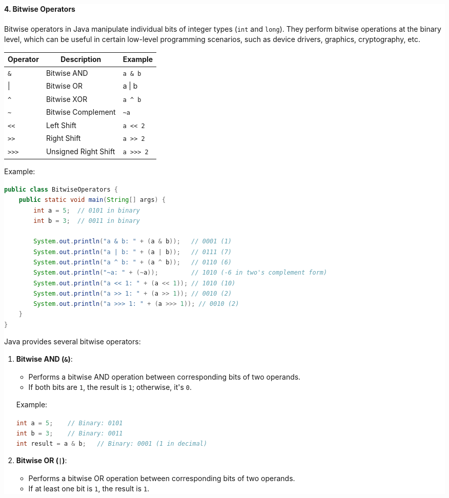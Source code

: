 #### 4. Bitwise Operators

Bitwise operators in Java manipulate individual bits of integer types (`int` and `long`). They perform bitwise operations at the binary level, which can be useful in certain low-level programming scenarios, such as device drivers, graphics, cryptography, etc.

| Operator | Description          | Example   |
| -------- | -------------------- | --------- |
| `&`      | Bitwise AND          | `a & b`   |
|  \|      | Bitwise OR           | a \| b    |
| `^`      | Bitwise XOR          | `a ^ b`   |
| `~`      | Bitwise Complement   | `~a`      |
| `<<`     | Left Shift           | `a << 2`  |
| `>>`     | Right Shift          | `a >> 2`  |
| `>>>`    | Unsigned Right Shift | `a >>> 2` |

Example:
```java
public class BitwiseOperators {
    public static void main(String[] args) {
        int a = 5;  // 0101 in binary
        int b = 3;  // 0011 in binary

        System.out.println("a & b: " + (a & b));   // 0001 (1)
        System.out.println("a | b: " + (a | b));   // 0111 (7)
        System.out.println("a ^ b: " + (a ^ b));   // 0110 (6)
        System.out.println("~a: " + (~a));         // 1010 (-6 in two's complement form)
        System.out.println("a << 1: " + (a << 1)); // 1010 (10)
        System.out.println("a >> 1: " + (a >> 1)); // 0010 (2)
        System.out.println("a >>> 1: " + (a >>> 1)); // 0010 (2)
    }
}
```


Java provides several bitwise operators:

1. **Bitwise AND (`&`)**:
   - Performs a bitwise AND operation between corresponding bits of two operands.
   - If both bits are `1`, the result is `1`; otherwise, it's `0`.
   
   Example:
   ```java
   int a = 5;    // Binary: 0101
   int b = 3;    // Binary: 0011
   int result = a & b;   // Binary: 0001 (1 in decimal)
   ```

2. **Bitwise OR (`|`)**:
   - Performs a bitwise OR operation between corresponding bits of two operands.
   - If at least one bit is `1`, the result is `1`.
   